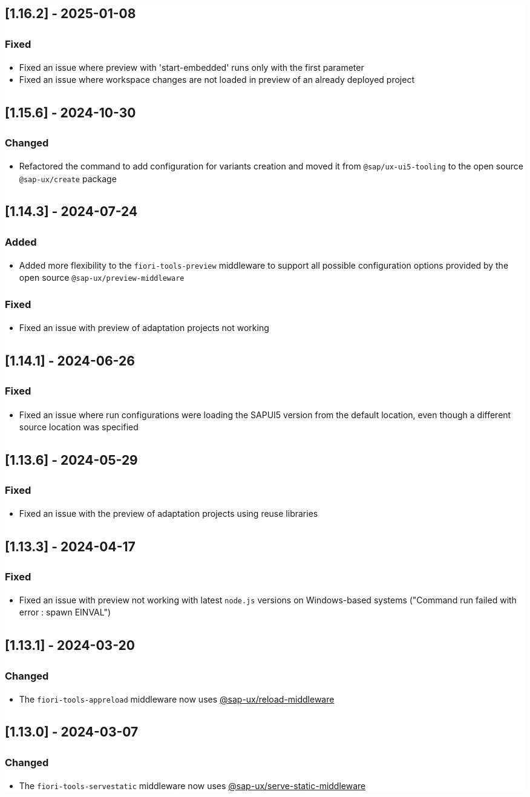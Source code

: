 ## [1.16.2] - 2025-01-08
### Fixed
- Fixed an issue where preview with 'start-embedded' runs only with the first parameter
- Fixed an issue where workspace changes are not loaded in preview of an already deployed project

## [1.15.6] - 2024-10-30
### Changed
- Refactored the command to add configuration for variants creation and moved it from `@sap/ux-ui5-tooling` to the open source `@sap-ux/create` package

## [1.14.3] - 2024-07-24
### Added
- Added more flexibility to the `fiori-tools-preview` middleware to support all possible configuration options provided by the open source `@sap-ux/preview-middleware`

### Fixed
- Fixed an issue with preview of adaptation projects not working

## [1.14.1] - 2024-06-26
### Fixed
- Fixed an issue where run configurations were loading the SAPUI5 version from the default location, even though a different source location was specified

## [1.13.6] - 2024-05-29
### Fixed
- Fixed an issue with the preview of adaptation projects using reuse libraries

## [1.13.3] - 2024-04-17
### Fixed
- Fixed an issue with preview not working with latest `node.js` versions on Windows-based systems ("Command run failed with error : spawn EINVAL")

## [1.13.1] - 2024-03-20
### Changed
- The `fiori-tools-appreload` middleware now uses [@sap-ux/reload-middleware](https://github.com/SAP/open-ux-tools/tree/main/packages/reload-middleware)

## [1.13.0] - 2024-03-07
### Changed
- The `fiori-tools-servestatic` middleware now uses [@sap-ux/serve-static-middleware](https://github.com/SAP/open-ux-tools/tree/main/packages/serve-static-middleware)
